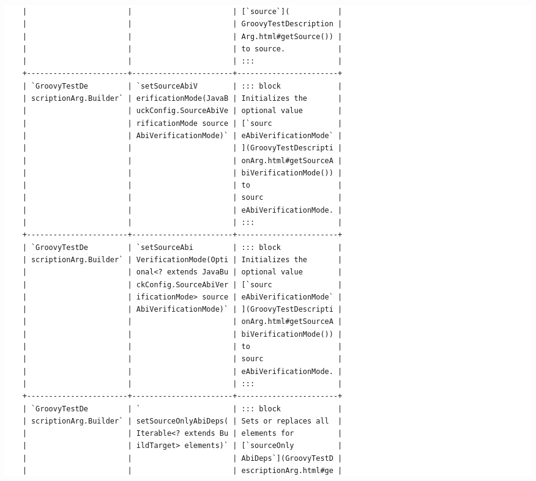         |                       |                       | [`source`](           |
        |                       |                       | GroovyTestDescription |
        |                       |                       | Arg.html#getSource()) |
        |                       |                       | to source.            |
        |                       |                       | :::                   |
        +-----------------------+-----------------------+-----------------------+
        | `GroovyTestDe         | `setSourceAbiV        | ::: block             |
        | scriptionArg.Builder` | erificationMode​(JavaB | Initializes the       |
        |                       | uckConfig.SourceAbiVe | optional value        |
        |                       | rificationMode source | [`sourc               |
        |                       | AbiVerificationMode)` | eAbiVerificationMode` |
        |                       |                       | ](GroovyTestDescripti |
        |                       |                       | onArg.html#getSourceA |
        |                       |                       | biVerificationMode()) |
        |                       |                       | to                    |
        |                       |                       | sourc                 |
        |                       |                       | eAbiVerificationMode. |
        |                       |                       | :::                   |
        +-----------------------+-----------------------+-----------------------+
        | `GroovyTestDe         | `setSourceAbi         | ::: block             |
        | scriptionArg.Builder` | VerificationMode​(Opti | Initializes the       |
        |                       | onal<? extends JavaBu | optional value        |
        |                       | ckConfig.SourceAbiVer | [`sourc               |
        |                       | ificationMode> source | eAbiVerificationMode` |
        |                       | AbiVerificationMode)` | ](GroovyTestDescripti |
        |                       |                       | onArg.html#getSourceA |
        |                       |                       | biVerificationMode()) |
        |                       |                       | to                    |
        |                       |                       | sourc                 |
        |                       |                       | eAbiVerificationMode. |
        |                       |                       | :::                   |
        +-----------------------+-----------------------+-----------------------+
        | `GroovyTestDe         | `                     | ::: block             |
        | scriptionArg.Builder` | setSourceOnlyAbiDeps​( | Sets or replaces all  |
        |                       | Iterable<? extends Bu | elements for          |
        |                       | ildTarget> elements)` | [`sourceOnly          |
        |                       |                       | AbiDeps`](GroovyTestD |
        |                       |                       | escriptionArg.html#ge |